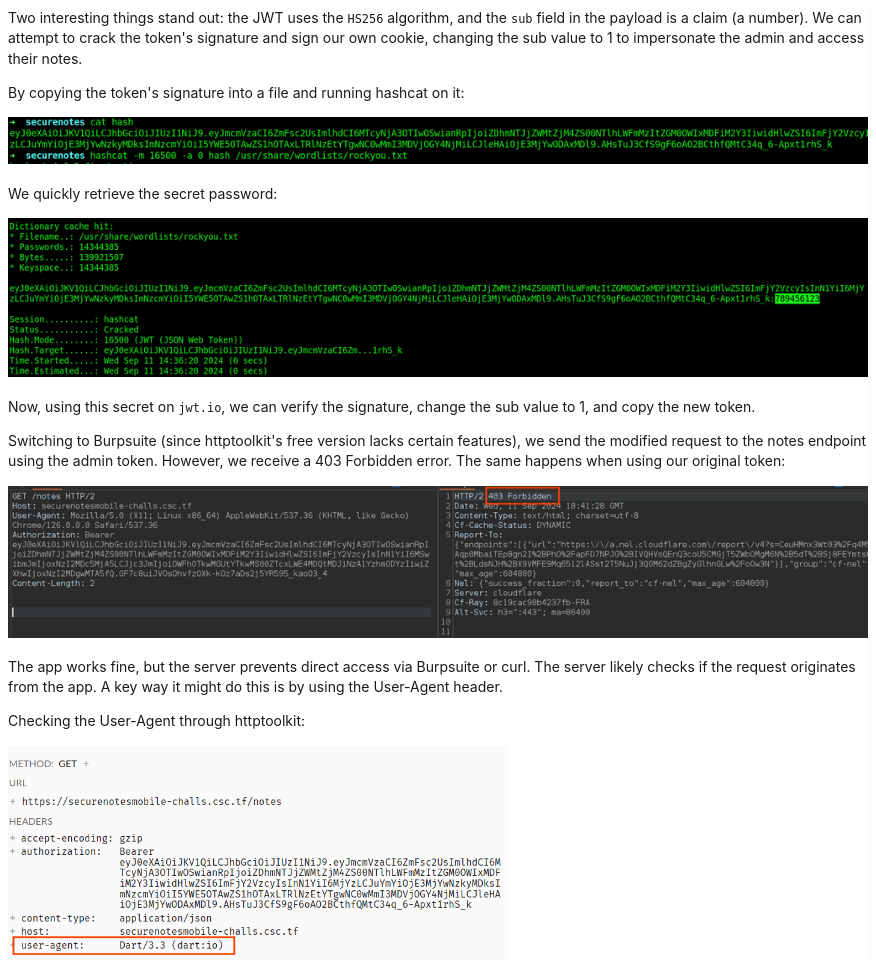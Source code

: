 Two interesting things stand out: the JWT uses the `HS256` algorithm, and the `sub` field in the payload is a claim (a number). We can attempt to crack the token's signature and sign our own cookie, changing the sub value to 1 to impersonate the admin and access their notes.

By copying the token's signature into a file and running hashcat on it:

<img src="assets/image11.png" width="1000">

We quickly retrieve the secret password:

<img src="assets/image12.png" width="1000">

Now, using this secret on `jwt.io`, we can verify the signature, change the sub value to 1, and copy the new token.

Switching to Burpsuite (since httptoolkit's free version lacks certain features), we send the modified request to the notes endpoint using the admin token. However, we receive a 403 Forbidden error. The same happens when using our original token:

<img src="assets/image13.png" width="1000">

The app works fine, but the server prevents direct access via Burpsuite or curl. The server likely checks if the request originates from the app. A key way it might do this is by using the User-Agent header.

Checking the User-Agent through httptoolkit:

<img src="assets/image14.png" width="500">
